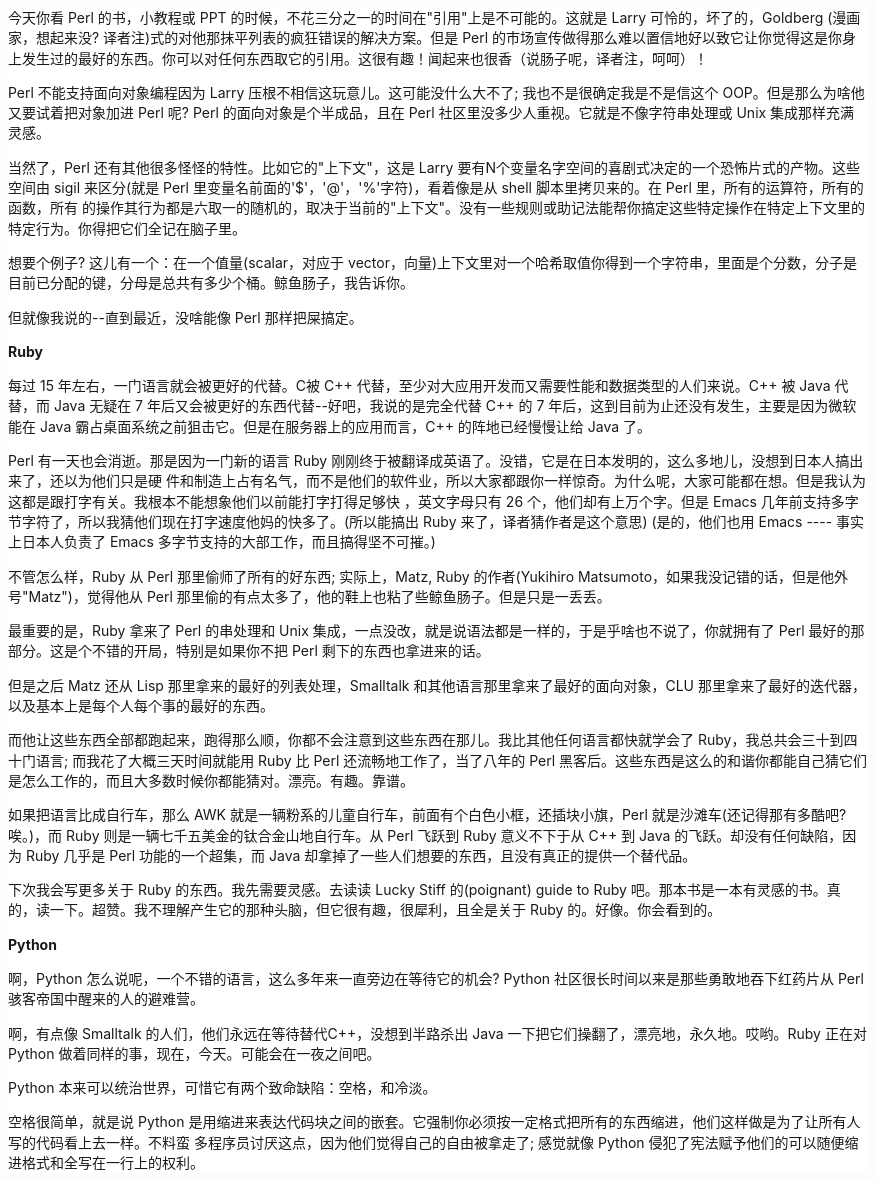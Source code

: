 今天你看 Perl 的书，小教程或 PPT 的时候，不花三分之一的时间在"引用"上是不可能的。这就是 Larry 可怜的，坏了的，Goldberg
(漫画家，想起来没? 译者注)式的对他那抹平列表的疯狂错误的解决方案。但是 Perl
的市场宣传做得那么难以置信地好以致它让你觉得这是你身上发生过的最好的东西。你可以对任何东西取它的引用。这很有趣！闻起来也很香（说肠子呢，译者注，呵呵）！

Perl 不能支持面向对象编程因为 Larry 压根不相信这玩意儿。这可能没什么大不了; 我也不是很确定我是不是信这个
OOP。但是那么为啥他又要试着把对象加进 Perl 呢? Perl 的面向对象是个半成品，且在 Perl 社区里没多少人重视。它就是不像字符串处理或
Unix 集成那样充满灵感。

当然了，Perl 还有其他很多怪怪的特性。比如它的"上下文"，这是 Larry 要有N个变量名字空间的喜剧式决定的一个恐怖片式的产物。这些空间由 sigil
来区分(就是 Perl 里变量名前面的'$'，'@'，'%'字符)，看着像是从 shell 脚本里拷贝来的。在 Perl 里，所有的运算符，所有的函数，所有
的操作其行为都是六取一的随机的，取决于当前的"上下文"。没有一些规则或助记法能帮你搞定这些特定操作在特定上下文里的特定行为。你得把它们全记在脑子里。

想要个例子? 这儿有一个：在一个值量(scalar，对应于
vector，向量)上下文里对一个哈希取值你得到一个字符串，里面是个分数，分子是目前已分配的键，分母是总共有多少个桶。鲸鱼肠子，我告诉你。

但就像我说的--直到最近，没啥能像 Perl 那样把屎搞定。

**Ruby**

每过 15 年左右，一门语言就会被更好的代替。C被 C++ 代替，至少对大应用开发而又需要性能和数据类型的人们来说。C++ 被 Java 代替，而 Java
无疑在 7 年后又会被更好的东西代替--好吧，我说的是完全代替 C++ 的 7 年后，这到目前为止还没有发生，主要是因为微软能在 Java
霸占桌面系统之前狙击它。但是在服务器上的应用而言，C++ 的阵地已经慢慢让给 Java 了。

Perl 有一天也会消逝。那是因为一门新的语言 Ruby 刚刚终于被翻译成英语了。没错，它是在日本发明的，这么多地儿，没想到日本人搞出来了，还以为他们只是硬
件和制造上占有名气，而不是他们的软件业，所以大家都跟你一样惊奇。为什么呢，大家可能都在想。但是我认为这都是跟打字有关。我根本不能想象他们以前能打字打得足够快
，英文字母只有 26 个，他们却有上万个字。但是 Emacs 几年前支持多字节字符了，所以我猜他们现在打字速度他妈的快多了。(所以能搞出 Ruby
来了，译者猜作者是这个意思) (是的，他们也用 Emacs ---- 事实上日本人负责了 Emacs 多字节支持的大部工作，而且搞得坚不可摧。)

不管怎么样，Ruby 从 Perl 那里偷师了所有的好东西; 实际上，Matz, Ruby 的作者(Yukihiro
Matsumoto，如果我没记错的话，但是他外号"Matz")，觉得他从 Perl 那里偷的有点太多了，他的鞋上也粘了些鲸鱼肠子。但是只是一丢丢。

最重要的是，Ruby 拿来了 Perl 的串处理和 Unix 集成，一点没改，就是说语法都是一样的，于是乎啥也不说了，你就拥有了 Perl
最好的那部分。这是个不错的开局，特别是如果你不把 Perl 剩下的东西也拿进来的话。

但是之后 Matz 还从 Lisp 那里拿来的最好的列表处理，Smalltalk 和其他语言那里拿来了最好的面向对象，CLU
那里拿来了最好的迭代器，以及基本上是每个人每个事的最好的东西。

而他让这些东西全部都跑起来，跑得那么顺，你都不会注意到这些东西在那儿。我比其他任何语言都快就学会了 Ruby，我总共会三十到四十门语言;
而我花了大概三天时间就能用 Ruby 比 Perl 还流畅地工作了，当了八年的 Perl
黑客后。这些东西是这么的和谐你都能自己猜它们是怎么工作的，而且大多数时候你都能猜对。漂亮。有趣。靠谱。

如果把语言比成自行车，那么 AWK 就是一辆粉系的儿童自行车，前面有个白色小框，还插块小旗，Perl 就是沙滩车(还记得那有多酷吧? 唉。)，而 Ruby
则是一辆七千五美金的钛合金山地自行车。从 Perl 飞跃到 Ruby 意义不下于从 C++ 到 Java 的飞跃。却没有任何缺陷，因为 Ruby 几乎是
Perl 功能的一个超集，而 Java 却拿掉了一些人们想要的东西，且没有真正的提供一个替代品。

下次我会写更多关于 Ruby 的东西。我先需要灵感。去读读 Lucky Stiff 的(poignant) guide to Ruby
吧。那本书是一本有灵感的书。真的，读一下。超赞。我不理解产生它的那种头脑，但它很有趣，很犀利，且全是关于 Ruby 的。好像。你会看到的。

**Python**

啊，Python 怎么说呢，一个不错的语言，这么多年来一直旁边在等待它的机会? Python 社区很长时间以来是那些勇敢地吞下红药片从 Perl
骇客帝国中醒来的人的避难营。

啊，有点像 Smalltalk 的人们，他们永远在等待替代C++，没想到半路杀出 Java 一下把它们操翻了，漂亮地，永久地。哎哟。Ruby 正在对
Python 做着同样的事，现在，今天。可能会在一夜之间吧。

Python 本来可以统治世界，可惜它有两个致命缺陷：空格，和冷淡。

空格很简单，就是说 Python 是用缩进来表达代码块之间的嵌套。它强制你必须按一定格式把所有的东西缩进，他们这样做是为了让所有人写的代码看上去一样。不料蛮
多程序员讨厌这点，因为他们觉得自己的自由被拿走了; 感觉就像 Python 侵犯了宪法赋予他们的可以随便缩进格式和全写在一行上的权利。
